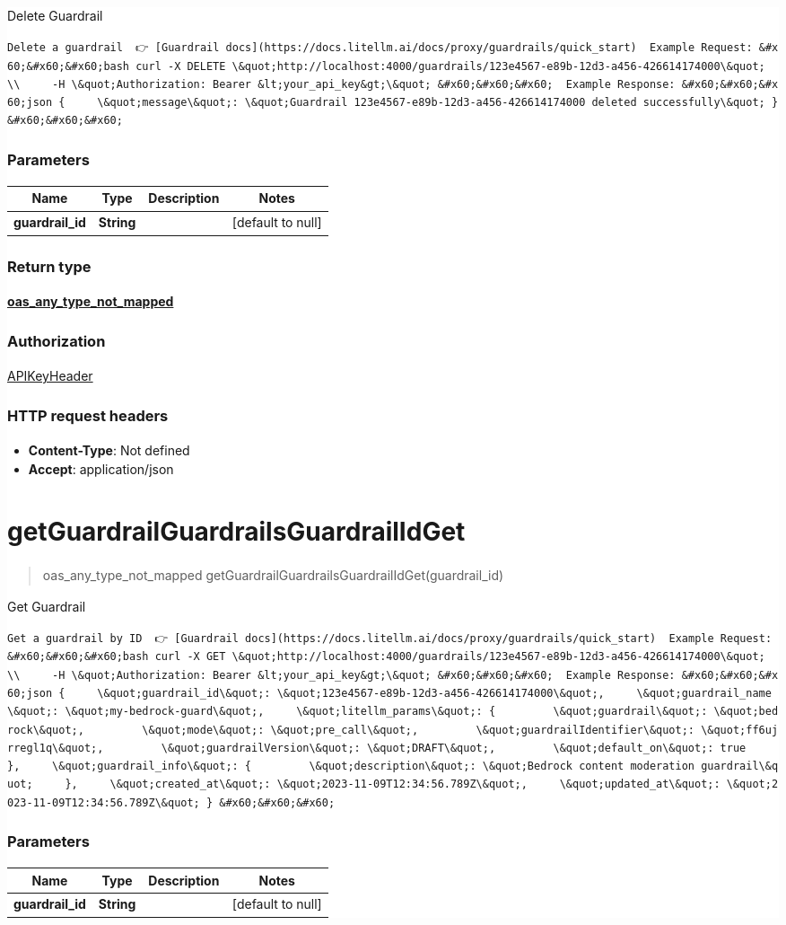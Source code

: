 Delete Guardrail

    Delete a guardrail  👉 [Guardrail docs](https://docs.litellm.ai/docs/proxy/guardrails/quick_start)  Example Request: &#x60;&#x60;&#x60;bash curl -X DELETE \&quot;http://localhost:4000/guardrails/123e4567-e89b-12d3-a456-426614174000\&quot; \\     -H \&quot;Authorization: Bearer &lt;your_api_key&gt;\&quot; &#x60;&#x60;&#x60;  Example Response: &#x60;&#x60;&#x60;json {     \&quot;message\&quot;: \&quot;Guardrail 123e4567-e89b-12d3-a456-426614174000 deleted successfully\&quot; } &#x60;&#x60;&#x60;

### Parameters

|Name | Type | Description  | Notes |
|------------- | ------------- | ------------- | -------------|
| **guardrail\_id** | **String**|  | [default to null] |

### Return type

[**oas_any_type_not_mapped**](../Models/AnyType.md)

### Authorization

[APIKeyHeader](../README.md#APIKeyHeader)

### HTTP request headers

- **Content-Type**: Not defined
- **Accept**: application/json

<a name="getGuardrailGuardrailsGuardrailIdGet"></a>
# **getGuardrailGuardrailsGuardrailIdGet**
> oas_any_type_not_mapped getGuardrailGuardrailsGuardrailIdGet(guardrail\_id)

Get Guardrail

    Get a guardrail by ID  👉 [Guardrail docs](https://docs.litellm.ai/docs/proxy/guardrails/quick_start)  Example Request: &#x60;&#x60;&#x60;bash curl -X GET \&quot;http://localhost:4000/guardrails/123e4567-e89b-12d3-a456-426614174000\&quot; \\     -H \&quot;Authorization: Bearer &lt;your_api_key&gt;\&quot; &#x60;&#x60;&#x60;  Example Response: &#x60;&#x60;&#x60;json {     \&quot;guardrail_id\&quot;: \&quot;123e4567-e89b-12d3-a456-426614174000\&quot;,     \&quot;guardrail_name\&quot;: \&quot;my-bedrock-guard\&quot;,     \&quot;litellm_params\&quot;: {         \&quot;guardrail\&quot;: \&quot;bedrock\&quot;,         \&quot;mode\&quot;: \&quot;pre_call\&quot;,         \&quot;guardrailIdentifier\&quot;: \&quot;ff6ujrregl1q\&quot;,         \&quot;guardrailVersion\&quot;: \&quot;DRAFT\&quot;,         \&quot;default_on\&quot;: true     },     \&quot;guardrail_info\&quot;: {         \&quot;description\&quot;: \&quot;Bedrock content moderation guardrail\&quot;     },     \&quot;created_at\&quot;: \&quot;2023-11-09T12:34:56.789Z\&quot;,     \&quot;updated_at\&quot;: \&quot;2023-11-09T12:34:56.789Z\&quot; } &#x60;&#x60;&#x60;

### Parameters

|Name | Type | Description  | Notes |
|------------- | ------------- | ------------- | -------------|
| **guardrail\_id** | **String**|  | [default to null] |
